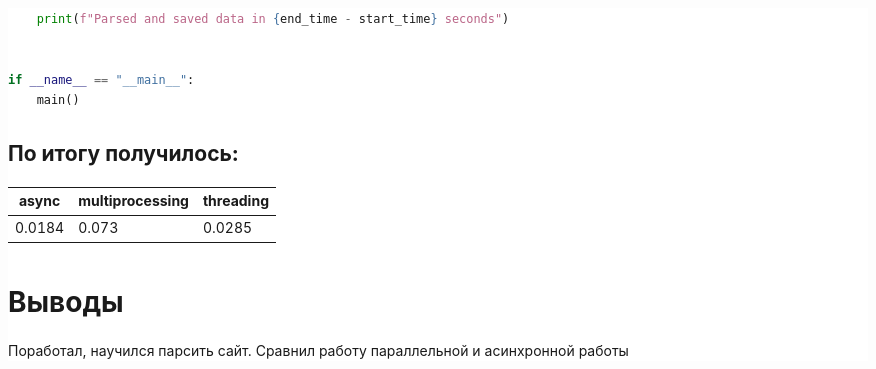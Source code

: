 ```python
    print(f"Parsed and saved data in {end_time - start_time} seconds")


if __name__ == "__main__":
    main()
```

## По итогу получилось:

| async  | multiprocessing | threading |
|--------|-----------------|-----------|
| 0.0184 | 0.073           | 0.0285    |
# Выводы

Поработал, научился парсить сайт. Сравнил работу параллельной и асинхронной работы
